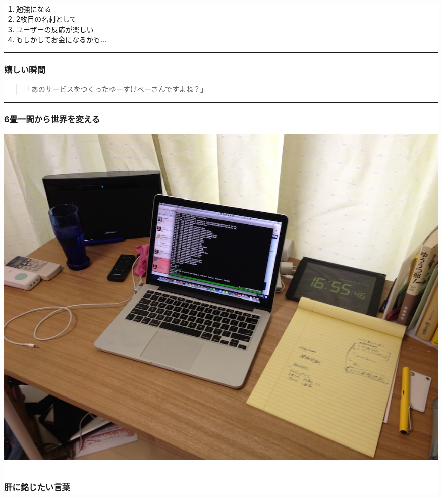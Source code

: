 1. 勉強になる
2. 2枚目の名刺として
3. ユーザーの反応が楽しい
4. もしかしてお金になるかも…

---

### 嬉しい瞬間

> 「あのサービスをつくったゆーすけべーさんですよね？」

---

### 6畳一間から世界を変える

![デスク](images/desk.jpg)

---

### 肝に銘じたい言葉
